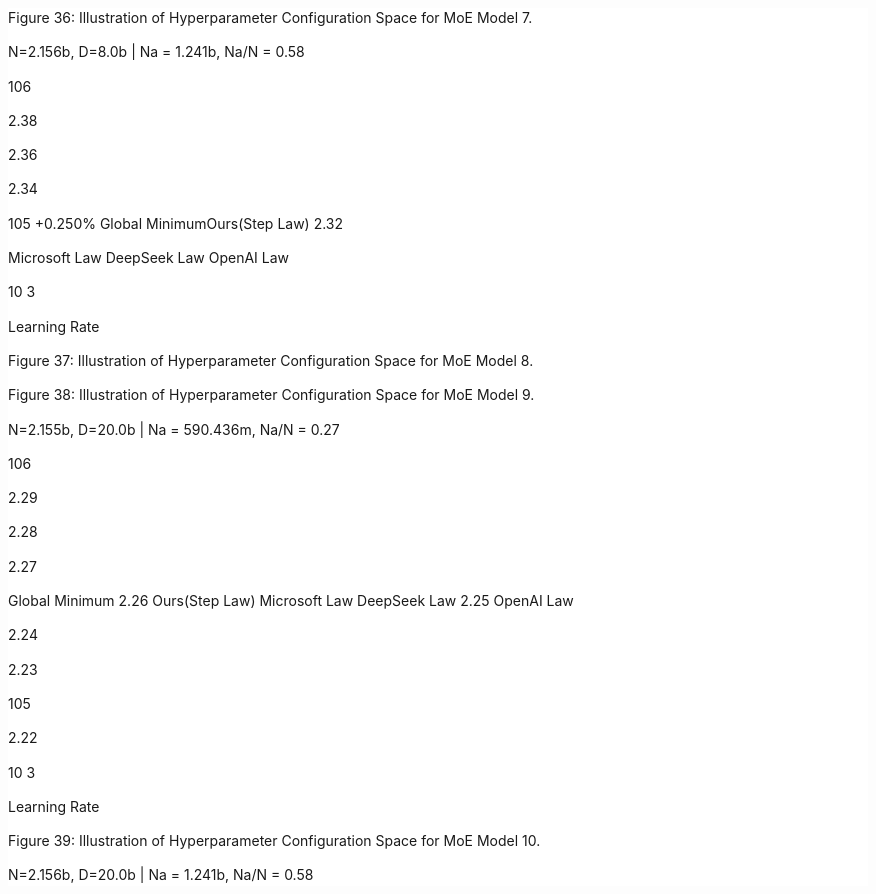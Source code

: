 Figure 36: Illustration of Hyperparameter Configuration
Space for MoE Model 7.

N=2.156b, D=8.0b | Na = 1.241b, Na/N = 0.58

106

2.38

2.36

2.34

105 +0.250% Global MinimumOurs(Step Law) 2.32

Microsoft Law
DeepSeek Law
OpenAI Law

10 3

Learning Rate

Figure 37: Illustration of Hyperparameter Configuration
Space for MoE Model 8.


Figure 38: Illustration of Hyperparameter Configuration
Space for MoE Model 9.

N=2.155b, D=20.0b | Na = 590.436m, Na/N = 0.27

106

2.29

2.28

2.27

Global Minimum 2.26
Ours(Step Law)
Microsoft Law
DeepSeek Law 2.25
OpenAI Law

2.24

2.23

105

2.22

10 3

Learning Rate

Figure 39: Illustration of Hyperparameter Configuration
Space for MoE Model 10.

N=2.156b, D=20.0b | Na = 1.241b, Na/N = 0.58
